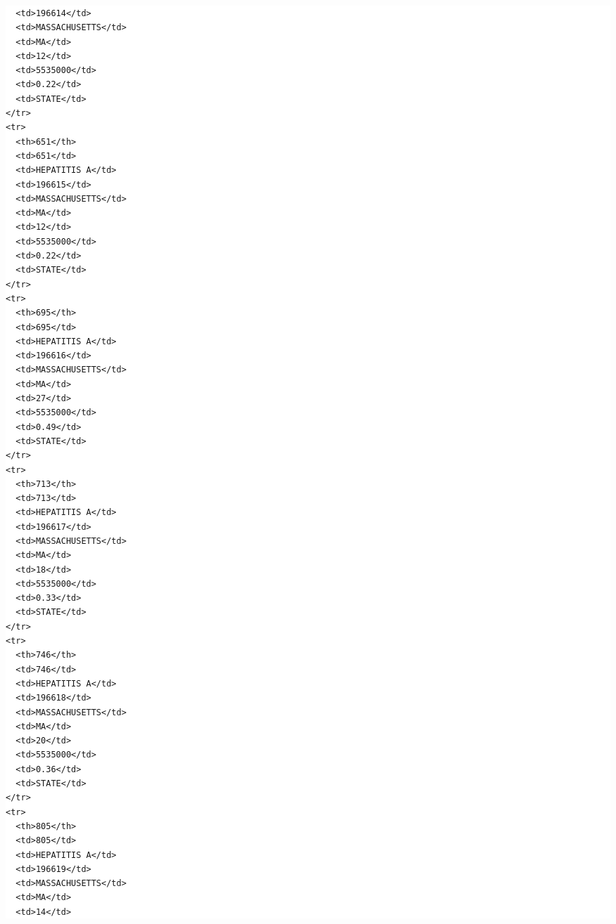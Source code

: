       <td>196614</td>
      <td>MASSACHUSETTS</td>
      <td>MA</td>
      <td>12</td>
      <td>5535000</td>
      <td>0.22</td>
      <td>STATE</td>
    </tr>
    <tr>
      <th>651</th>
      <td>651</td>
      <td>HEPATITIS A</td>
      <td>196615</td>
      <td>MASSACHUSETTS</td>
      <td>MA</td>
      <td>12</td>
      <td>5535000</td>
      <td>0.22</td>
      <td>STATE</td>
    </tr>
    <tr>
      <th>695</th>
      <td>695</td>
      <td>HEPATITIS A</td>
      <td>196616</td>
      <td>MASSACHUSETTS</td>
      <td>MA</td>
      <td>27</td>
      <td>5535000</td>
      <td>0.49</td>
      <td>STATE</td>
    </tr>
    <tr>
      <th>713</th>
      <td>713</td>
      <td>HEPATITIS A</td>
      <td>196617</td>
      <td>MASSACHUSETTS</td>
      <td>MA</td>
      <td>18</td>
      <td>5535000</td>
      <td>0.33</td>
      <td>STATE</td>
    </tr>
    <tr>
      <th>746</th>
      <td>746</td>
      <td>HEPATITIS A</td>
      <td>196618</td>
      <td>MASSACHUSETTS</td>
      <td>MA</td>
      <td>20</td>
      <td>5535000</td>
      <td>0.36</td>
      <td>STATE</td>
    </tr>
    <tr>
      <th>805</th>
      <td>805</td>
      <td>HEPATITIS A</td>
      <td>196619</td>
      <td>MASSACHUSETTS</td>
      <td>MA</td>
      <td>14</td>